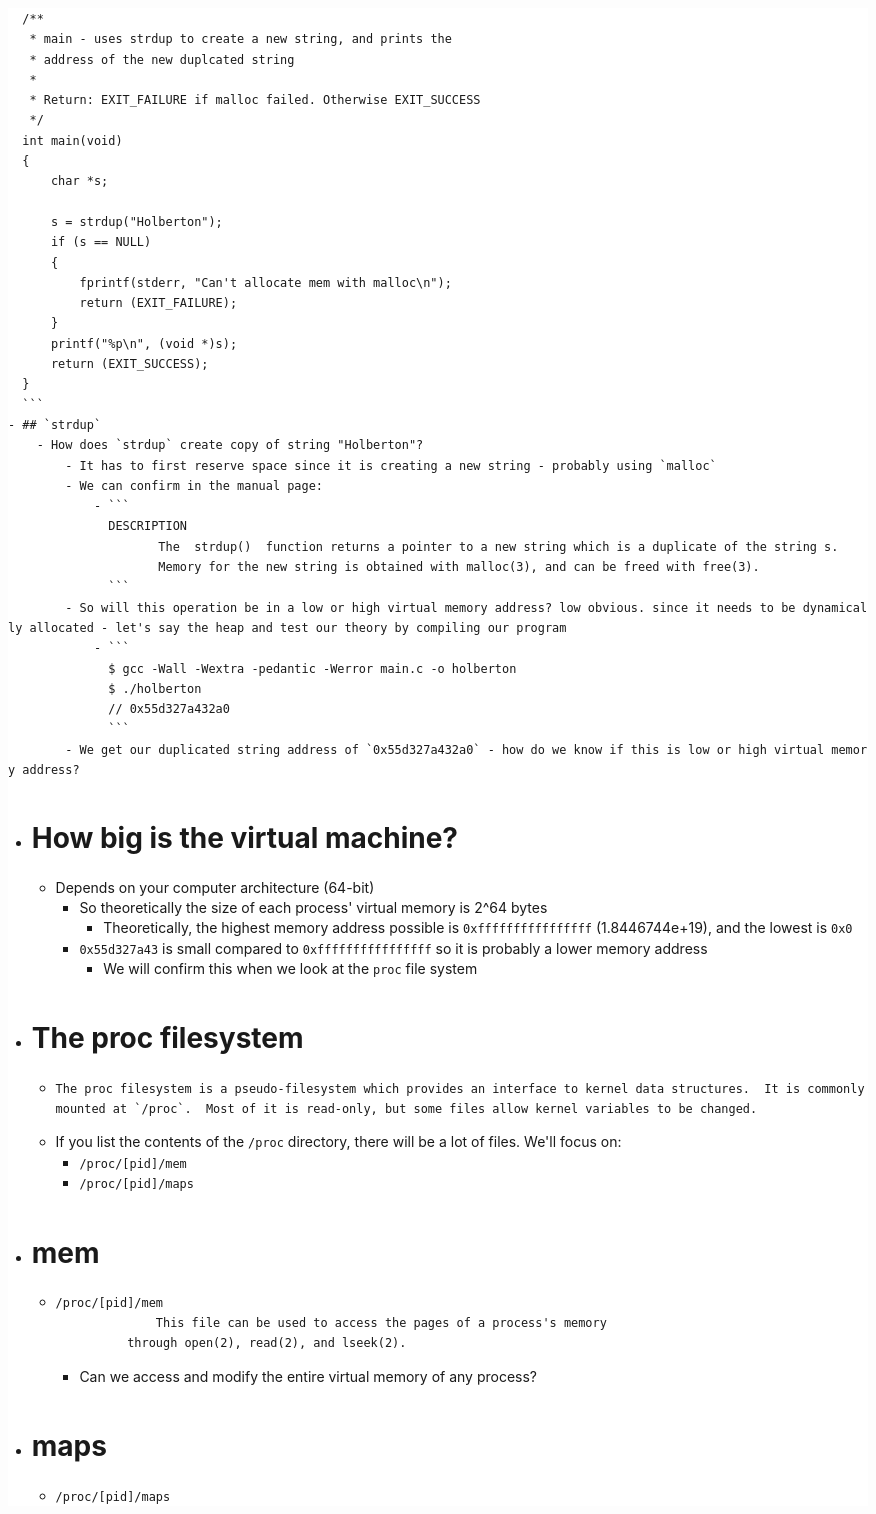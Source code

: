 	  /**
	   * main - uses strdup to create a new string, and prints the
	   * address of the new duplcated string
	   *
	   * Return: EXIT_FAILURE if malloc failed. Otherwise EXIT_SUCCESS
	   */
	  int main(void)
	  {
	      char *s;
	  
	      s = strdup("Holberton");
	      if (s == NULL)
	      {
	          fprintf(stderr, "Can't allocate mem with malloc\n");
	          return (EXIT_FAILURE);
	      }
	      printf("%p\n", (void *)s);
	      return (EXIT_SUCCESS);
	  }
	  ```
	- ## `strdup`
		- How does `strdup` create copy of string "Holberton"?
			- It has to first reserve space since it is creating a new string - probably using `malloc`
			- We can confirm in the manual page:
				- ```
				  DESCRIPTION
				         The  strdup()  function returns a pointer to a new string which is a duplicate of the string s.
				         Memory for the new string is obtained with malloc(3), and can be freed with free(3).
				  ```
			- So will this operation be in a low or high virtual memory address? low obvious. since it needs to be dynamically allocated - let's say the heap and test our theory by compiling our program
				- ```
				  $ gcc -Wall -Wextra -pedantic -Werror main.c -o holberton
				  $ ./holberton
				  // 0x55d327a432a0
				  ```
			- We get our duplicated string address of `0x55d327a432a0` - how do we know if this is low or high virtual memory address?
- # How big is the virtual machine?
	- Depends on your computer architecture (64-bit)
		- So theoretically the size of each process' virtual memory is 2^64 bytes
			- Theoretically, the highest memory address possible is `0xffffffffffffffff` (1.8446744e+19), and the lowest is `0x0`
		- `0x55d327a43` is small compared to `0xffffffffffffffff` so it is probably a lower memory address
			- We will confirm this when we look at the `proc` file system
- # The proc filesystem
	- ```
	  The proc filesystem is a pseudo-filesystem which provides an interface to kernel data structures.  It is commonly mounted at `/proc`.  Most of it is read-only, but some files allow kernel variables to be changed.
	  ```
	- If you list the contents of the `/proc` directory, there will be a lot of files. We'll focus on:
		- `/proc/[pid]/mem`
		- `/proc/[pid]/maps`
- # mem
	- ```
	  /proc/[pid]/mem
	                This file can be used to access the pages of a process's memory
	            through open(2), read(2), and lseek(2).
	  ```
		- Can we access and modify the entire virtual memory of any process?
- # maps
	- ```
	  /proc/[pid]/maps